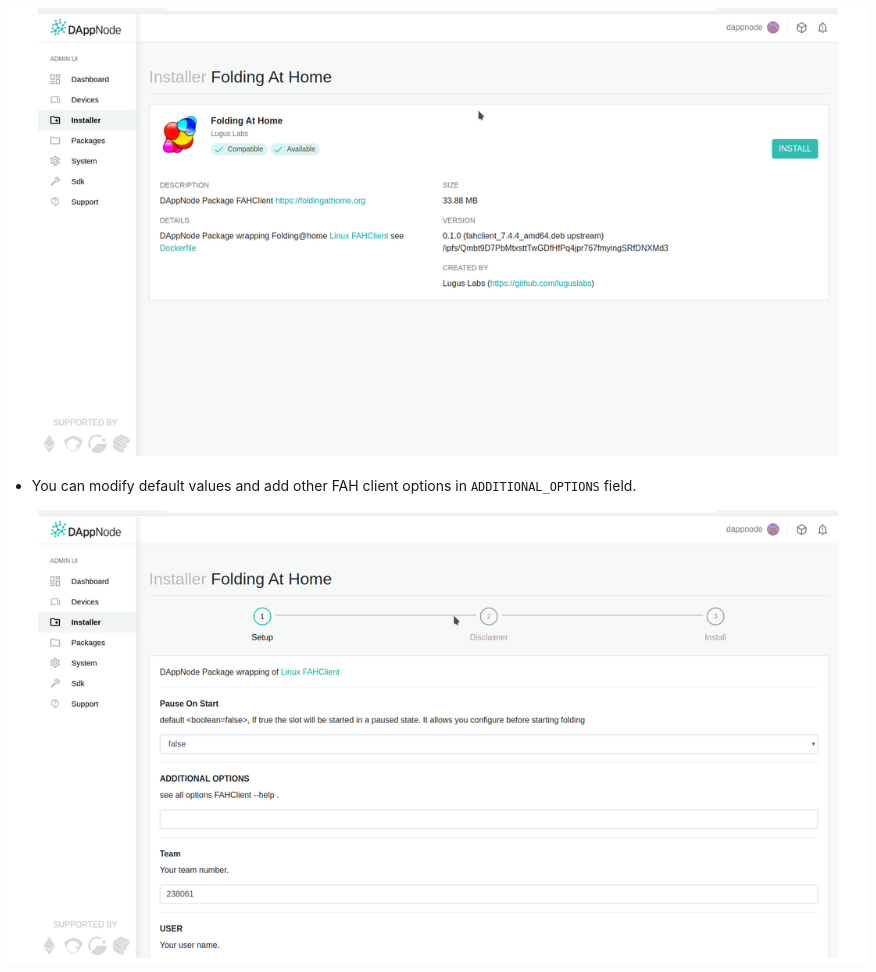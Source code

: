 <p align="center">
 <img src=./images/installFAHClient.png width = 800>
</p>

- You can modify default values and add other FAH client options in `ADDITIONAL_OPTIONS` field. 

<p align="center">
 <img src=./images/configureFAHClient.png width = 800>
</p>
